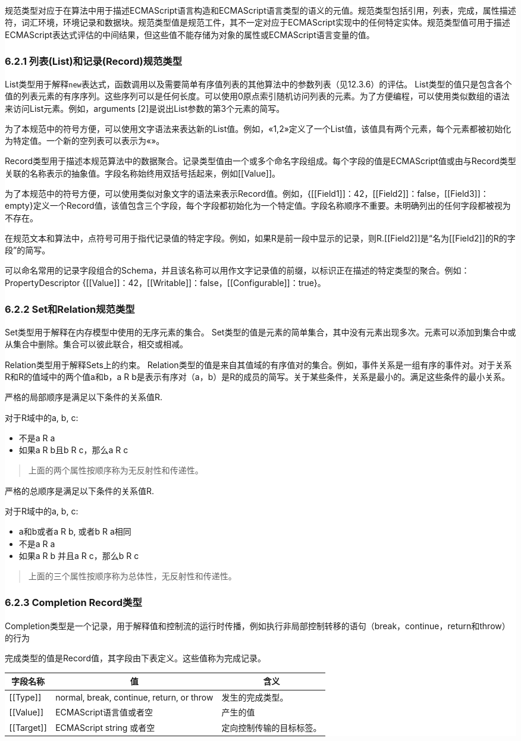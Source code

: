 规范类型对应于在算法中用于描述ECMAScript语言构造和ECMAScript语言类型的语义的元值。规范类型包括引用，列表，完成，属性描述符，词汇环境，环境记录和数据块。规范类型值是规范工件，其不一定对应于ECMAScript实现中的任何特定实体。规范类型值可用于描述ECMAScript表达式评估的中间结果，但这些值不能存储为对象的属性或ECMAScript语言变量的值。

### 6.2.1 列表(List)和记录(Record)规范类型

List类型用于解释`new`表达式，函数调用以及需要简单有序值列表的其他算法中的参数列表（见12.3.6）的评估。 List类型的值只是包含各个值的列表元素的有序序列。这些序列可以是任何长度。可以使用0原点索引随机访问列表的元素。为了方便编程，可以使用类似数组的语法来访问List元素。例如，arguments [2]是说出List参数的第3个元素的简写。

为了本规范中的符号方便，可以使用文字语法来表达新的List值。例如，«1,2»定义了一个List值，该值具有两个元素，每个元素都被初始化为特定值。一个新的空列表可以表示为«»。

Record类型用于描述本规范算法中的数据聚合。记录类型值由一个或多个命名字段组成。每个字段的值是ECMAScript值或由与Record类型关联的名称表示的抽象值。字段名称始终用双括号括起来，例如[[Value]]。

为了本规范中的符号方便，可以使用类似对象文字的语法来表示Record值。例如，{[[Field1]]：42，[[Field2]]：false，[[Field3]]：empty}定义一个Record值，该值包含三个字段，每个字段都初始化为一个特定值。字段名称顺序不重要。未明确列出的任何字段都被视为不存在。

在规范文本和算法中，点符号可用于指代记录值的特定字段。例如，如果R是前一段中显示的记录，则R.[[Field2]]是“名为[[Field2]]的R的字段”的简写。

可以命名常用的记录字段组合的Schema，并且该名称可以用作文字记录值的前缀，以标识正在描述的特定类型的聚合。例如：PropertyDescriptor {[[Value]]：42，[[Writable]]：false，[[Configurable]]：true}。

### 6.2.2 Set和Relation规范类型

Set类型用于解释在内存模型中使用的无序元素的集合。 Set类型的值是元素的简单集合，其中没有元素出现多次。元素可以添加到集合中或从集合中删除。集合可以彼此联合，相交或相减。

Relation类型用于解释Sets上的约束。 Relation类型的值是来自其值域的有序值对的集合。例如，事件关系是一组有序的事件对。对于关系R和R的值域中的两个值a和b，a R b是表示有序对（a，b）是R的成员的简写。关于某些条件，关系是最小的。满足这些条件的最小关系。

严格的局部顺序是满足以下条件的关系值R.

对于R域中的a, b, c:

- 不是a R a
- 如果a R b且b R c，那么a R c

> 上面的两个属性按顺序称为无反射性和传递性。

严格的总顺序是满足以下条件的关系值R.

对于R域中的a, b, c:

- a和b或者a R b, 或者b R a相同
- 不是a R a 
- 如果a R b 并且a R c，那么b R c

> 上面的三个属性按顺序称为总体性，无反射性和传递性。

### 6.2.3 Completion Record类型

Completion类型是一个记录，用于解释值和控制流的运行时传播，例如执行非局部控制转移的语句（break，continue，return和throw）的行为

完成类型的值是Record值，其字段由下表定义。这些值称为完成记录。

| 字段名称 | 值 | 含义 |
| --- | --- | --- |
| [[Type]] | normal, break, continue, return, or throw | 发生的完成类型。|
| [[Value]] | ECMAScript语言值或者空 | 产生的值 |
| [[Target]] | ECMAScript string 或者空 | 定向控制传输的目标标签。|
